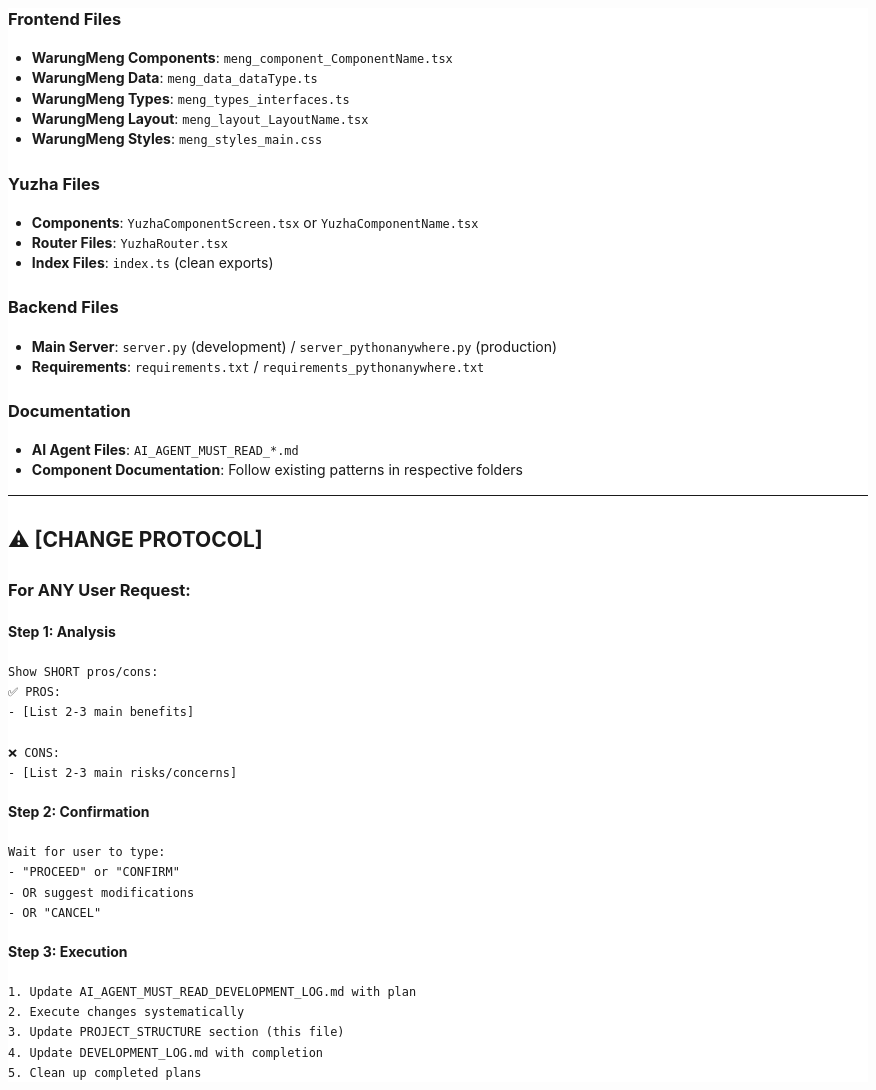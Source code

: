 ### **Frontend Files**
- **WarungMeng Components**: `meng_component_ComponentName.tsx`
- **WarungMeng Data**: `meng_data_dataType.ts`  
- **WarungMeng Types**: `meng_types_interfaces.ts`
- **WarungMeng Layout**: `meng_layout_LayoutName.tsx`
- **WarungMeng Styles**: `meng_styles_main.css`

### **Yuzha Files**
- **Components**: `YuzhaComponentScreen.tsx` or `YuzhaComponentName.tsx`
- **Router Files**: `YuzhaRouter.tsx`
- **Index Files**: `index.ts` (clean exports)

### **Backend Files**
- **Main Server**: `server.py` (development) / `server_pythonanywhere.py` (production)
- **Requirements**: `requirements.txt` / `requirements_pythonanywhere.txt`

### **Documentation**
- **AI Agent Files**: `AI_AGENT_MUST_READ_*.md`
- **Component Documentation**: Follow existing patterns in respective folders

---

## ⚠️ [CHANGE PROTOCOL]

### **For ANY User Request:**

#### **Step 1: Analysis**
```
Show SHORT pros/cons:
✅ PROS: 
- [List 2-3 main benefits]

❌ CONS:  
- [List 2-3 main risks/concerns]
```

#### **Step 2: Confirmation**
```
Wait for user to type:
- "PROCEED" or "CONFIRM" 
- OR suggest modifications
- OR "CANCEL"
```

#### **Step 3: Execution**
```
1. Update AI_AGENT_MUST_READ_DEVELOPMENT_LOG.md with plan
2. Execute changes systematically  
3. Update PROJECT_STRUCTURE section (this file)
4. Update DEVELOPMENT_LOG.md with completion
5. Clean up completed plans
```
